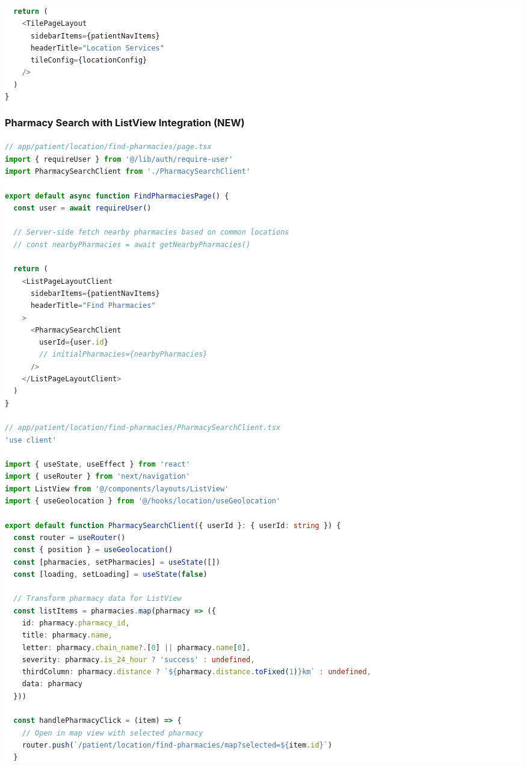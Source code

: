 ```typescript
  return (
    <TilePageLayout
      sidebarItems={patientNavItems}
      headerTitle="Location Services"
      tileConfig={locationConfig}
    />
  )
}
```

### Pharmacy Search with ListView Integration (NEW)
```typescript
// app/patient/location/find-pharmacies/page.tsx
import { requireUser } from '@/lib/auth/require-user'
import PharmacySearchClient from './PharmacySearchClient'

export default async function FindPharmaciesPage() {
  const user = await requireUser()
  
  // Server-side fetch nearby pharmacies based on common locations
  // const nearbyPharmacies = await getNearbyPharmacies()
  
  return (
    <ListPageLayoutClient
      sidebarItems={patientNavItems}
      headerTitle="Find Pharmacies"
    >
      <PharmacySearchClient 
        userId={user.id}
        // initialPharmacies={nearbyPharmacies}
      />
    </ListPageLayoutClient>
  )
}

// app/patient/location/find-pharmacies/PharmacySearchClient.tsx
'use client'

import { useState, useEffect } from 'react'
import { useRouter } from 'next/navigation'
import ListView from '@/components/layouts/ListView'
import { useGeolocation } from '@/hooks/location/useGeolocation'

export default function PharmacySearchClient({ userId }: { userId: string }) {
  const router = useRouter()
  const { position } = useGeolocation()
  const [pharmacies, setPharmacies] = useState([])
  const [loading, setLoading] = useState(false)

  // Transform pharmacy data for ListView
  const listItems = pharmacies.map(pharmacy => ({
    id: pharmacy.pharmacy_id,
    title: pharmacy.name,
    letter: pharmacy.chain_name?.[0] || pharmacy.name[0],
    severity: pharmacy.is_24_hour ? 'success' : undefined,
    thirdColumn: pharmacy.distance ? `${pharmacy.distance.toFixed(1)}km` : undefined,
    data: pharmacy
  }))

  const handlePharmacyClick = (item) => {
    // Open in map view with selected pharmacy
    router.push(`/patient/location/find-pharmacies/map?selected=${item.id}`)
  }
```